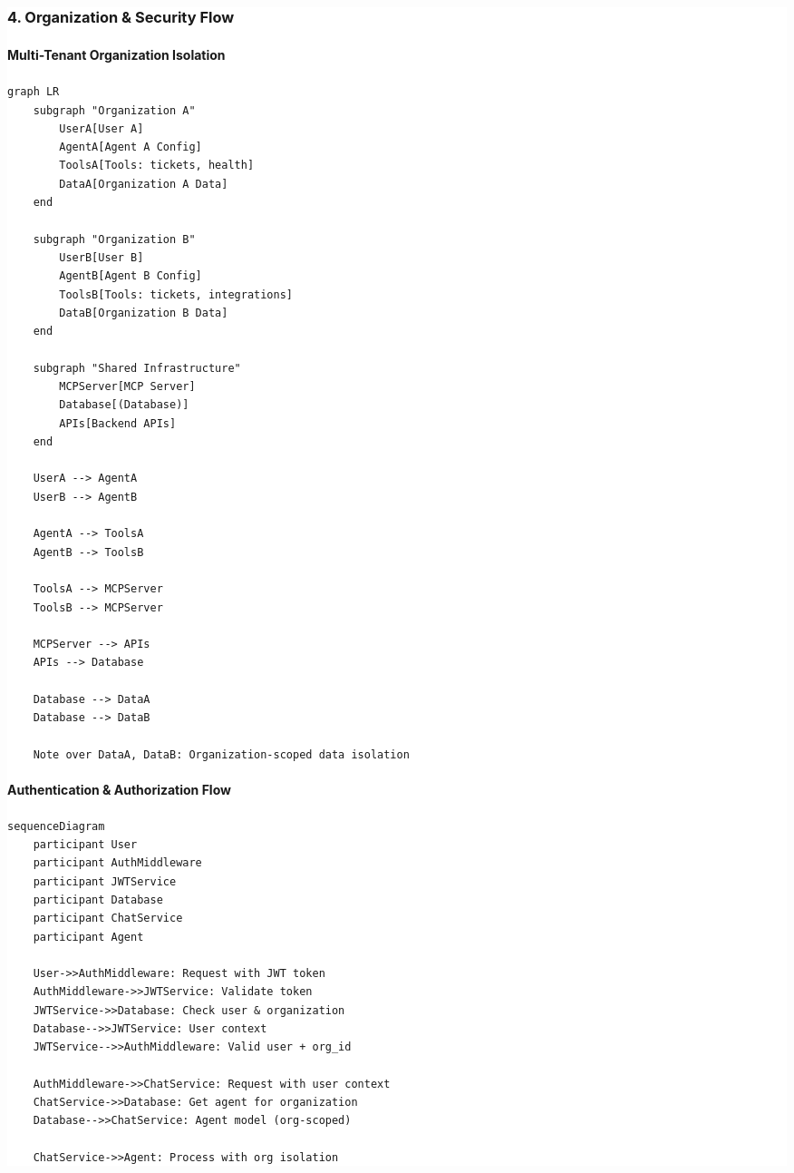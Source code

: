 ### 4. Organization & Security Flow

#### Multi-Tenant Organization Isolation
```mermaid
graph LR
    subgraph "Organization A"
        UserA[User A]
        AgentA[Agent A Config]
        ToolsA[Tools: tickets, health]
        DataA[Organization A Data]
    end
    
    subgraph "Organization B"  
        UserB[User B]
        AgentB[Agent B Config]
        ToolsB[Tools: tickets, integrations]
        DataB[Organization B Data]
    end
    
    subgraph "Shared Infrastructure"
        MCPServer[MCP Server]
        Database[(Database)]
        APIs[Backend APIs]
    end
    
    UserA --> AgentA
    UserB --> AgentB
    
    AgentA --> ToolsA
    AgentB --> ToolsB
    
    ToolsA --> MCPServer
    ToolsB --> MCPServer
    
    MCPServer --> APIs
    APIs --> Database
    
    Database --> DataA
    Database --> DataB
    
    Note over DataA, DataB: Organization-scoped data isolation
```

#### Authentication & Authorization Flow
```mermaid
sequenceDiagram
    participant User
    participant AuthMiddleware
    participant JWTService
    participant Database
    participant ChatService
    participant Agent

    User->>AuthMiddleware: Request with JWT token
    AuthMiddleware->>JWTService: Validate token
    JWTService->>Database: Check user & organization
    Database-->>JWTService: User context
    JWTService-->>AuthMiddleware: Valid user + org_id
    
    AuthMiddleware->>ChatService: Request with user context
    ChatService->>Database: Get agent for organization
    Database-->>ChatService: Agent model (org-scoped)
    
    ChatService->>Agent: Process with org isolation
```